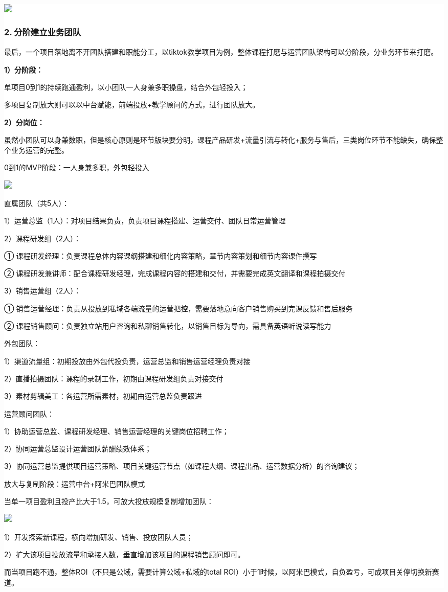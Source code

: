 ![](https://proxy-prod.omnivore-image-cache.app/0x0,sfDqmb5z_Axn-fMVeR1C4-h6fwtdXCxgFJ_DW0NmlAq4/https://image.woshipm.com/wp-files/2024/04/Uh5DSiUF3ZKNEyjDe5U2.png)

### 2\. 分阶建立业务团队

最后，一个项目落地离不开团队搭建和职能分工，以tiktok教学项目为例，整体课程打磨与运营团队架构可以分阶段，分业务环节来打磨。

**1）分阶段：**

单项目0到1的持续跑通盈利，以小团队一人身兼多职操盘，结合外包轻投入；

多项目复制放大则可以以中台赋能，前端投放+教学顾问的方式，进行团队放大。

**2）分岗位：**

虽然小团队可以身兼数职，但是核心原则是环节版块要分明，课程产品研发+流量引流与转化+服务与售后，三类岗位环节不能缺失，确保整个业务运营的完整。

0到1的MVP阶段：一人身兼多职，外包轻投入

![](https://proxy-prod.omnivore-image-cache.app/0x0,s2fTvStJc9n5ZgimkPAKYy6w-YQ91GXKfQMxXESJ5ff8/https://image.woshipm.com/wp-files/2024/04/PuSIc6BdX29mFIlCaOc1.png)

直属团队（共5人）：

1）运营总监（1人）：对项目结果负责，负责项目课程搭建、运营交付、团队日常运营管理

2）课程研发组（2人）：

① 课程研发经理：负责课程总体内容课纲搭建和细化内容策略，章节内容策划和细节内容课件撰写

② 课程研发兼讲师：配合课程研发经理，完成课程内容的搭建和交付，并需要完成英文翻译和课程拍摄交付

3）销售运营组（2人）：

① 销售运营经理：负责从投放到私域各端流量的运营把控，需要落地意向客户销售购买到完课反馈和售后服务

② 课程销售顾问：负责独立站用户咨询和私聊销售转化，以销售目标为导向，需具备英语听说读写能力

外包团队：

1）渠道流量组：初期投放由外包代投负责，运营总监和销售运营经理负责对接

2）直播拍摄团队：课程的录制工作，初期由课程研发组负责对接交付

3）素材剪辑美工：各运营所需素材，初期由运营总监负责跟进

运营顾问团队：

1）协助运营总监、课程研发经理、销售运营经理的关键岗位招聘工作；

2）协同运营总监设计运营团队薪酬绩效体系；

3）协同运营总监提供项目运营策略、项目关键运营节点（如课程大纲、课程出品、运营数据分析）的咨询建议；

放大与复制阶段：运营中台+阿米巴团队模式

当单一项目盈利且投产比大于1.5，可放大投放规模复制增加团队：

![](https://proxy-prod.omnivore-image-cache.app/0x0,sue5fSsKUitV1Lu6RvZDzUYBLpHIXQOtbIYLSF1zRmf0/https://image.woshipm.com/wp-files/2024/04/TpZG8RH2lg9uzQT9mnbF.png)

1）开发探索新课程，横向增加研发、销售、投放团队人员；

2）扩大该项目投放流量和承接人数，垂直增加该项目的课程销售顾问即可。

而当项目跑不通，整体ROI（不只是公域，需要计算公域+私域的total ROI）小于1时候，以阿米巴模式，自负盈亏，可成项目关停切换新赛道。
